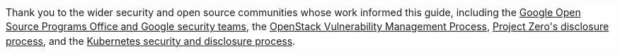 Thank you to the wider security and open source communities whose work informed this guide, including the [Google Open Source Programs Office and Google security teams](https://github.com/google/oss-vulnerability-guide), the [OpenStack Vulnerability Management Process](https://security.openstack.org/vmt-process.html), [Project Zero's disclosure process](https://googleprojectzero.blogspot.com/p/vulnerability-disclosure-faq.html), and the [Kubernetes security and disclosure process](https://kubernetes.io/docs/reference/issues-security/security/).
